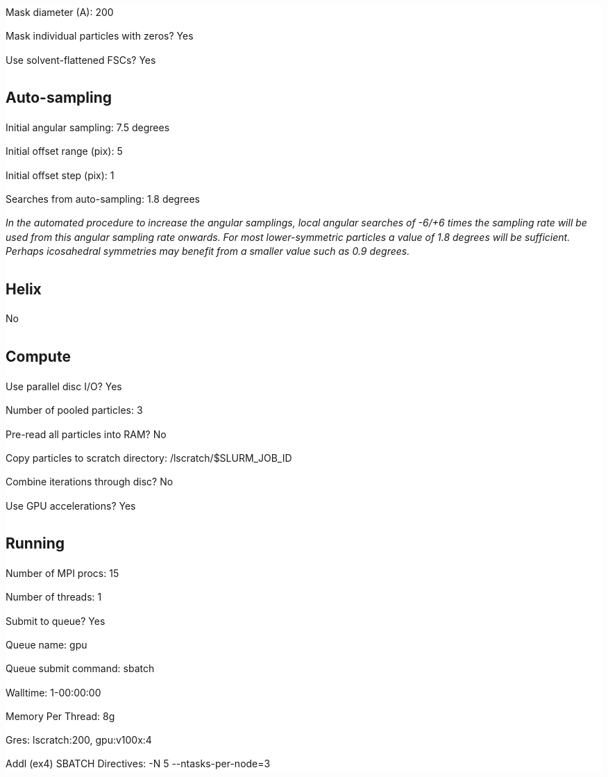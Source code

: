 Mask diameter (A): 200

Mask individual particles with zeros? Yes

Use solvent-flattened FSCs? Yes

## Auto-sampling

Initial angular sampling: 7.5 degrees

Initial offset range (pix): 5

Initial offset step (pix): 1

Searches from auto-sampling: 1.8 degrees

*In the automated procedure to increase the angular samplings, local angular searches of -6/+6 times the sampling rate will be used from this angular sampling rate onwards. For most lower-symmetric particles a value of 1.8 degrees will be sufficient. Perhaps icosahedral symmetries may benefit from a smaller value such as 0.9 degrees.*

## Helix 

No

## Compute

Use parallel disc I/O? Yes

Number of pooled particles: 3

Pre-read all particles into RAM? No

Copy particles to scratch directory: /lscratch/$SLURM_JOB_ID

Combine iterations through disc? No

Use GPU accelerations? Yes 

## Running

Number of MPI procs: 15

Number of threads: 1

Submit to queue? Yes

Queue name: gpu

Queue submit command: sbatch

Walltime: 1-00:00:00

Memory Per Thread: 8g

Gres: lscratch:200, gpu:v100x:4

Addl (ex4) SBATCH Directives: -N 5 --ntasks-per-node=3
